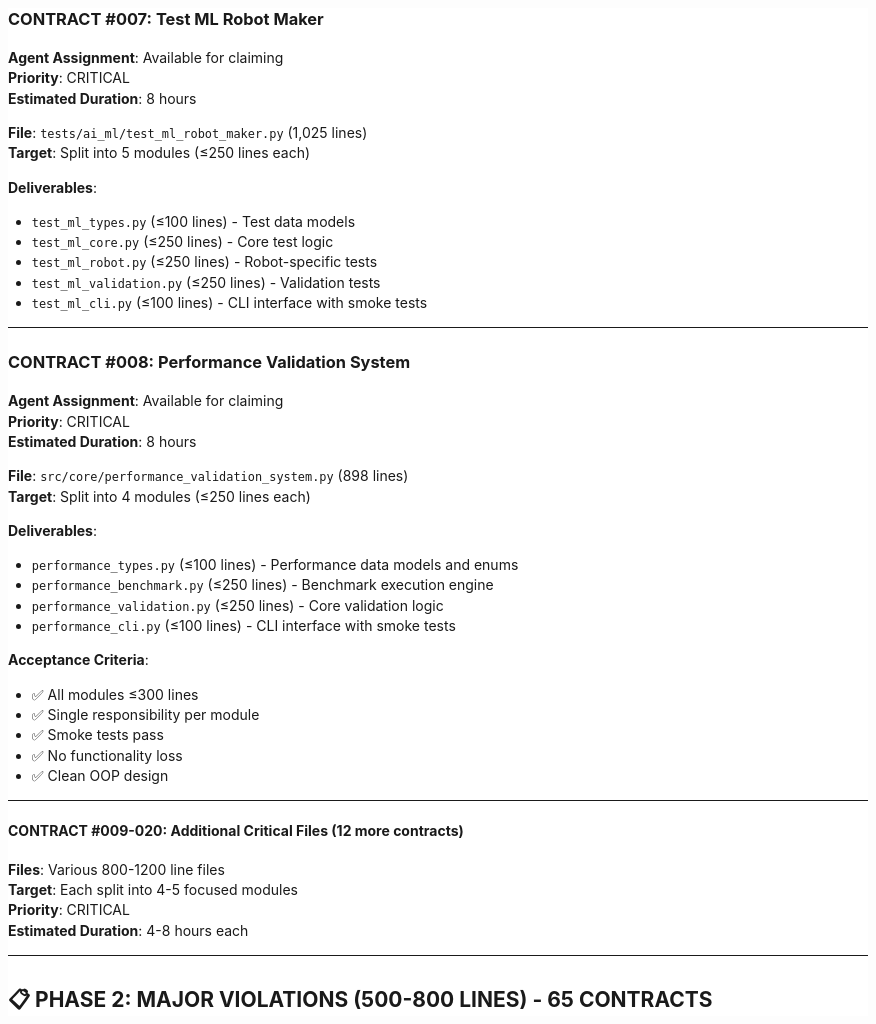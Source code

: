 
### **CONTRACT #007: Test ML Robot Maker**
**Agent Assignment**: Available for claiming  
**Priority**: CRITICAL  
**Estimated Duration**: 8 hours  

**File**: `tests/ai_ml/test_ml_robot_maker.py` (1,025 lines)  
**Target**: Split into 5 modules (≤250 lines each)  

**Deliverables**:
- `test_ml_types.py` (≤100 lines) - Test data models
- `test_ml_core.py` (≤250 lines) - Core test logic
- `test_ml_robot.py` (≤250 lines) - Robot-specific tests
- `test_ml_validation.py` (≤250 lines) - Validation tests
- `test_ml_cli.py` (≤100 lines) - CLI interface with smoke tests

---

### **CONTRACT #008: Performance Validation System**
**Agent Assignment**: Available for claiming  
**Priority**: CRITICAL  
**Estimated Duration**: 8 hours  

**File**: `src/core/performance_validation_system.py` (898 lines)  
**Target**: Split into 4 modules (≤250 lines each)  

**Deliverables**:
- `performance_types.py` (≤100 lines) - Performance data models and enums
- `performance_benchmark.py` (≤250 lines) - Benchmark execution engine
- `performance_validation.py` (≤250 lines) - Core validation logic
- `performance_cli.py` (≤100 lines) - CLI interface with smoke tests

**Acceptance Criteria**:
- ✅ All modules ≤300 lines
- ✅ Single responsibility per module
- ✅ Smoke tests pass
- ✅ No functionality loss
- ✅ Clean OOP design

---

#### **CONTRACT #009-020: Additional Critical Files (12 more contracts)**
**Files**: Various 800-1200 line files  
**Target**: Each split into 4-5 focused modules  
**Priority**: CRITICAL  
**Estimated Duration**: 4-8 hours each  

---

## 📋 **PHASE 2: MAJOR VIOLATIONS (500-800 LINES) - 65 CONTRACTS**
